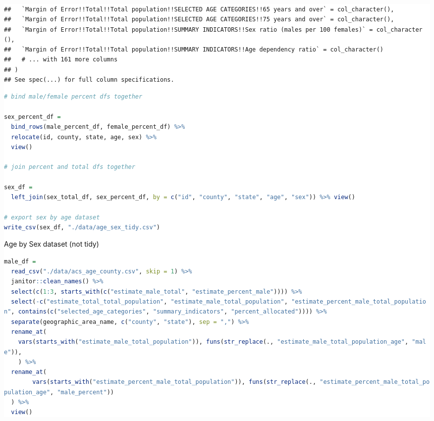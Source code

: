     ##   `Margin of Error!!Total!!Total population!!SELECTED AGE CATEGORIES!!65 years and over` = col_character(),
    ##   `Margin of Error!!Total!!Total population!!SELECTED AGE CATEGORIES!!75 years and over` = col_character(),
    ##   `Margin of Error!!Total!!Total population!!SUMMARY INDICATORS!!Sex ratio (males per 100 females)` = col_character(),
    ##   `Margin of Error!!Total!!Total population!!SUMMARY INDICATORS!!Age dependency ratio` = col_character()
    ##   # ... with 161 more columns
    ## )
    ## See spec(...) for full column specifications.

``` r
# bind male/female percent dfs together

sex_percent_df =
  bind_rows(male_percent_df, female_percent_df) %>% 
  relocate(id, county, state, age, sex) %>% 
  view()

# join percent and total dfs together

sex_df = 
  left_join(sex_total_df, sex_percent_df, by = c("id", "county", "state", "age", "sex")) %>% view()
  
# export sex by age dataset
write_csv(sex_df, "./data/age_sex_tidy.csv")
```

Age by Sex dataset (not tidy)

``` r
male_df =
  read_csv("./data/acs_age_county.csv", skip = 1) %>% 
  janitor::clean_names() %>% 
  select(c(1:3, starts_with(c("estimate_male_total", "estimate_percent_male")))) %>% 
  select(-c("estimate_total_total_population", "estimate_male_total_population", "estimate_percent_male_total_population", contains(c("selected_age_categories", "summary_indicators", "percent_allocated")))) %>% 
  separate(geographic_area_name, c("county", "state"), sep = ",") %>% 
  rename_at(
    vars(starts_with("estimate_male_total_population")), funs(str_replace(., "estimate_male_total_population_age", "male")),
    ) %>% 
  rename_at(
        vars(starts_with("estimate_percent_male_total_population")), funs(str_replace(., "estimate_percent_male_total_population_age", "male_percent"))
  ) %>% 
  view()
```
